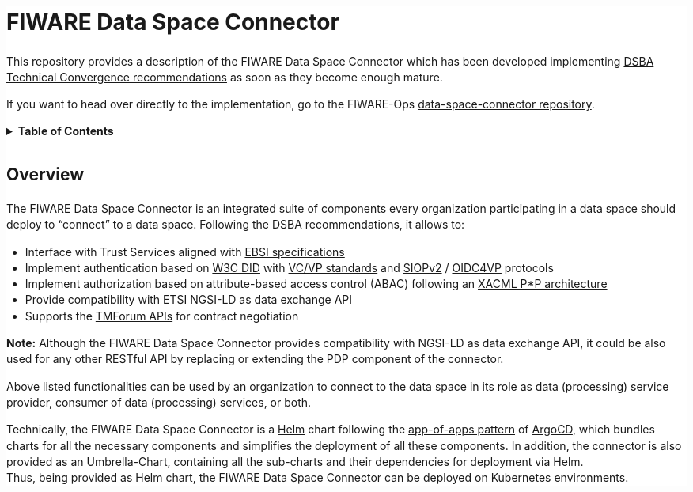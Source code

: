 # FIWARE Data Space Connector

This repository provides a description of the FIWARE Data Space Connector which has been developed implementing [DSBA Technical Convergence recommendations](https://data-spaces-business-alliance.eu/wp-content/uploads/dlm_uploads/Data-Spaces-Business-Alliance-Technical-Convergence-V2.pdf) as soon as they become enough mature.

If you want to head over directly to the implementation, go to the 
FIWARE-Ops [data-space-connector repository](https://github.com/FIWARE-Ops/data-space-connector).





<details><summary><strong>Table of Contents</strong></summary></details>



## Overview

The FIWARE Data Space Connector is an integrated suite of components every organization participating 
in a data space should deploy to “connect” to a data space. Following the DSBA recommendations, it 
allows to: 

* Interface with Trust Services aligned with [EBSI specifications](https://api-pilot.ebsi.eu/docs/apis)
* Implement authentication based on [W3C DID](https://www.w3.org/TR/did-core/) with 
  [VC/VP standards](https://www.w3.org/TR/vc-data-model/) and 
  [SIOPv2](https://openid.net/specs/openid-connect-self-issued-v2-1_0.html#name-cross-device-self-issued-op) / 
  [OIDC4VP](https://openid.net/specs/openid-4-verifiable-presentations-1_0.html#request_scope) protocols
* Implement authorization based on attribute-based access control (ABAC) following an 
  [XACML P*P architecture](https://www.oasis-open.org/committees/tc_home.php?wg_abbrev=xacml)
* Provide compatibility with [ETSI NGSI-LD](https://www.etsi.org/committee/cim) as data exchange API
* Supports the [TMForum APIs](https://www.tmforum.org/oda/open-apis/) for contract negotiation

**Note:** Although the FIWARE Data Space Connector provides compatibility with NGSI-LD as data exchange 
API, it could be also used for any other RESTful API by replacing or extending the PDP component of the 
connector.

Above listed functionalities can be used by an organization to connect to the data space in its role 
as data (processing) service provider, consumer of data (processing) services, or both.

Technically, the FIWARE Data Space Connector is a [Helm](https://helm.sh/) chart following the 
[app-of-apps pattern](https://argo-cd.readthedocs.io/en/stable/operator-manual/cluster-bootstrapping/) of 
[ArgoCD](https://argo-cd.readthedocs.io/en/stable/), which bundles charts for all the necessary components 
and simplifies the deployment of all these components. In addition, the connector is also provided 
as an [Umbrella-Chart](https://helm.sh/docs/howto/charts_tips_and_tricks/#complex-charts-with-many-dependencies), 
containing all the sub-charts and their dependencies for deployment via Helm.  
Thus, being provided as Helm chart, the FIWARE Data Space Connector can be deployed on 
[Kubernetes](https://kubernetes.io/) environments.
